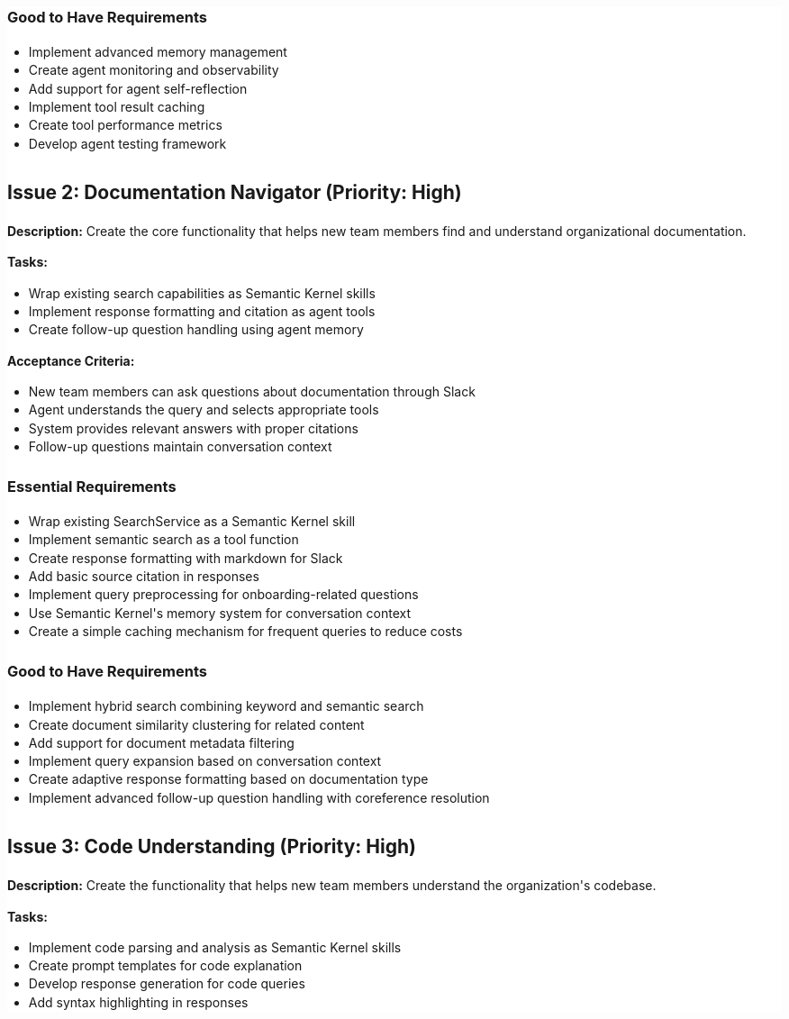 ### Good to Have Requirements

- Implement advanced memory management
- Create agent monitoring and observability
- Add support for agent self-reflection
- Implement tool result caching
- Create tool performance metrics
- Develop agent testing framework

## Issue 2: Documentation Navigator (Priority: High)

**Description:**
Create the core functionality that helps new team members find and understand organizational documentation.

**Tasks:**
- Wrap existing search capabilities as Semantic Kernel skills
- Implement response formatting and citation as agent tools
- Create follow-up question handling using agent memory

**Acceptance Criteria:**
- New team members can ask questions about documentation through Slack
- Agent understands the query and selects appropriate tools
- System provides relevant answers with proper citations
- Follow-up questions maintain conversation context

### Essential Requirements

- Wrap existing SearchService as a Semantic Kernel skill
- Implement semantic search as a tool function
- Create response formatting with markdown for Slack
- Add basic source citation in responses
- Implement query preprocessing for onboarding-related questions
- Use Semantic Kernel's memory system for conversation context
- Create a simple caching mechanism for frequent queries to reduce costs

### Good to Have Requirements

- Implement hybrid search combining keyword and semantic search
- Create document similarity clustering for related content
- Add support for document metadata filtering
- Implement query expansion based on conversation context
- Create adaptive response formatting based on documentation type
- Implement advanced follow-up question handling with coreference resolution

## Issue 3: Code Understanding (Priority: High)

**Description:**
Create the functionality that helps new team members understand the organization's codebase.

**Tasks:**
- Implement code parsing and analysis as Semantic Kernel skills
- Create prompt templates for code explanation
- Develop response generation for code queries
- Add syntax highlighting in responses
